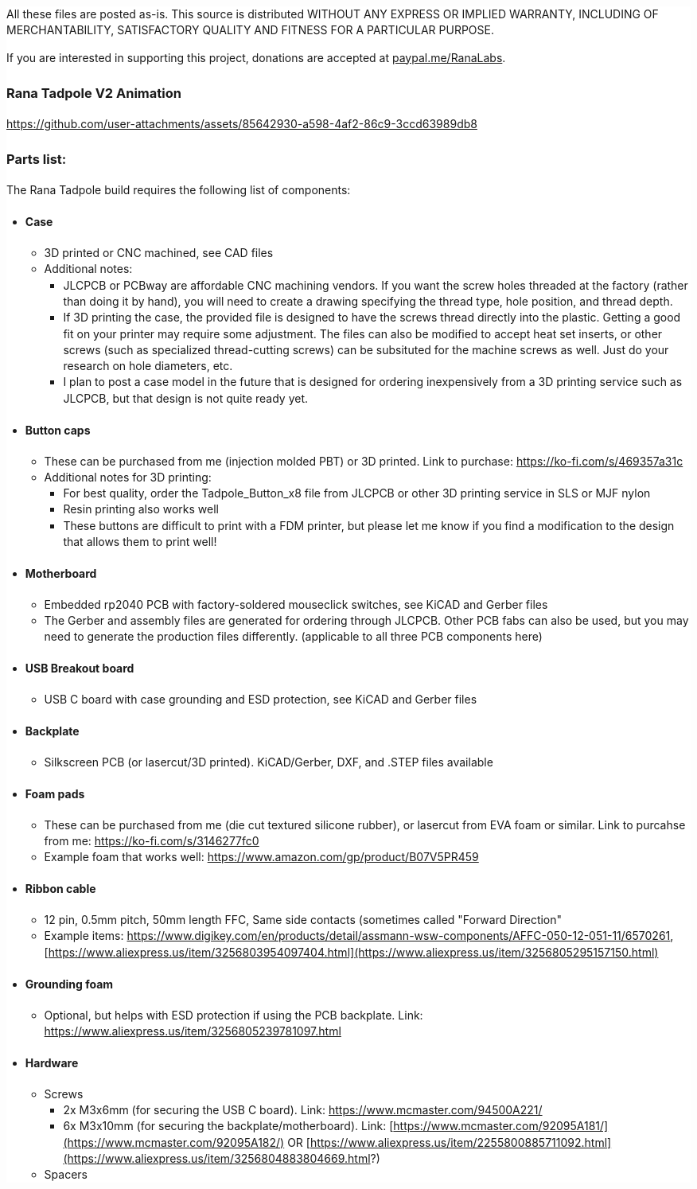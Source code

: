 All these files are posted as-is. This source is distributed WITHOUT ANY EXPRESS OR IMPLIED WARRANTY, INCLUDING OF MERCHANTABILITY, SATISFACTORY QUALITY AND FITNESS FOR A PARTICULAR PURPOSE. 

If you are interested in supporting this project, donations are accepted at [paypal.me/RanaLabs](https://www.paypal.me/RanaLabs).

### Rana Tadpole V2 Animation



https://github.com/user-attachments/assets/85642930-a598-4af2-86c9-3ccd63989db8



### Parts list:

The Rana Tadpole build requires the following list of components:
 - #### Case
   - 3D printed or CNC machined, see CAD files
   - Additional notes:
     - JLCPCB or PCBway are affordable CNC machining vendors.  If you want the screw holes threaded at the factory (rather than doing it by hand), you will need to create a drawing specifying the thread type, hole position, and thread depth.
     - If 3D printing the case, the provided file is designed to have the screws thread directly into the plastic.  Getting a good fit on your printer may require some adjustment.  The files can also be modified to accept heat set inserts, or other screws (such as specialized thread-cutting screws) can be subsituted for the machine screws as well.  Just do your research on hole diameters, etc.
     - I plan to post a case model in the future that is designed for ordering inexpensively from a 3D printing service such as JLCPCB, but that design is not quite ready yet.
 - #### Button caps
   - These can be purchased from me (injection molded PBT) or 3D printed.  Link to purchase: https://ko-fi.com/s/469357a31c
   - Additional notes for 3D printing:
     - For best quality, order the Tadpole_Button_x8 file from JLCPCB or other 3D printing service in SLS or MJF nylon
     - Resin printing also works well
     - These buttons are difficult to print with a FDM printer, but please let me know if you find a modification to the design that allows them to print well!
 - #### Motherboard
   - Embedded rp2040 PCB with factory-soldered mouseclick switches, see KiCAD and Gerber files
   - The Gerber and assembly files are generated for ordering through JLCPCB.  Other PCB fabs can also be used, but you may need to generate the production files differently.  (applicable to all three PCB components here)
 - #### USB Breakout board
   - USB C board with case grounding and ESD protection, see KiCAD and Gerber files
 - #### Backplate
   - Silkscreen PCB (or lasercut/3D printed). KiCAD/Gerber, DXF, and .STEP files available
 - #### Foam pads
   - These can be purchased from me (die cut textured silicone rubber), or lasercut from EVA foam or similar.  Link to purcahse from me: https://ko-fi.com/s/3146277fc0
   - Example foam that works well: https://www.amazon.com/gp/product/B07V5PR459
 - ####  Ribbon cable
   - 12 pin, 0.5mm pitch, 50mm length FFC, Same side contacts (sometimes called "Forward Direction"
   - Example items: https://www.digikey.com/en/products/detail/assmann-wsw-components/AFFC-050-12-051-11/6570261, [https://www.aliexpress.us/item/3256803954097404.html](https://www.aliexpress.us/item/3256805295157150.html)
 - #### Grounding foam
   - Optional, but helps with ESD protection if using the PCB backplate.  Link: https://www.aliexpress.us/item/3256805239781097.html 
 - #### Hardware
   - Screws
     - 2x M3x6mm (for securing the USB C board).  Link: https://www.mcmaster.com/94500A221/
     - 6x M3x10mm (for securing the backplate/motherboard).  Link: [https://www.mcmaster.com/92095A181/](https://www.mcmaster.com/92095A182/) OR [https://www.aliexpress.us/item/2255800885711092.html](https://www.aliexpress.us/item/3256804883804669.html?)
   - Spacers